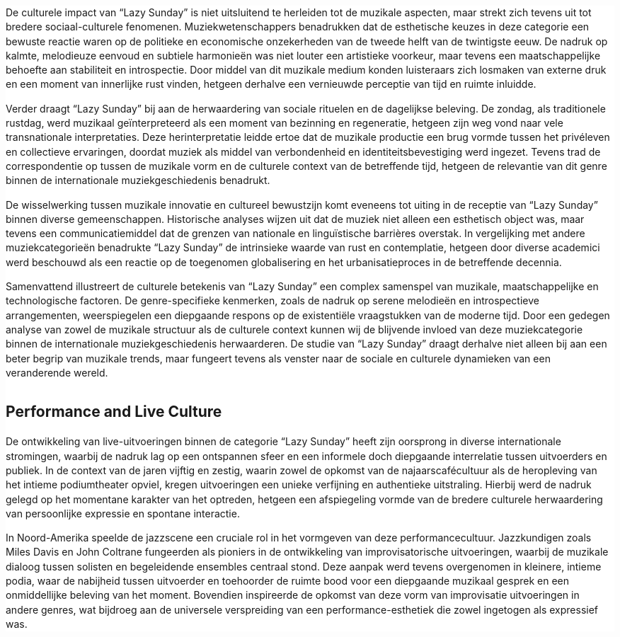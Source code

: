 De culturele impact van “Lazy Sunday” is niet uitsluitend te herleiden tot de muzikale aspecten,
maar strekt zich tevens uit tot bredere sociaal-culturele fenomenen. Muziekwetenschappers
benadrukken dat de esthetische keuzes in deze categorie een bewuste reactie waren op de politieke en
economische onzekerheden van de tweede helft van de twintigste eeuw. De nadruk op kalmte, melodieuze
eenvoud en subtiele harmonieën was niet louter een artistieke voorkeur, maar tevens een
maatschappelijke behoefte aan stabiliteit en introspectie. Door middel van dit muzikale medium
konden luisteraars zich losmaken van externe druk en een moment van innerlijke rust vinden, hetgeen
derhalve een vernieuwde perceptie van tijd en ruimte inluidde.

Verder draagt “Lazy Sunday” bij aan de herwaardering van sociale rituelen en de dagelijkse beleving.
De zondag, als traditionele rustdag, werd muzikaal geïnterpreteerd als een moment van bezinning en
regeneratie, hetgeen zijn weg vond naar vele transnationale interpretaties. Deze herinterpretatie
leidde ertoe dat de muzikale productie een brug vormde tussen het privéleven en collectieve
ervaringen, doordat muziek als middel van verbondenheid en identiteitsbevestiging werd ingezet.
Tevens trad de correspondentie op tussen de muzikale vorm en de culturele context van de betreffende
tijd, hetgeen de relevantie van dit genre binnen de internationale muziekgeschiedenis benadrukt.

De wisselwerking tussen muzikale innovatie en cultureel bewustzijn komt eveneens tot uiting in de
receptie van “Lazy Sunday” binnen diverse gemeenschappen. Historische analyses wijzen uit dat de
muziek niet alleen een esthetisch object was, maar tevens een communicatiemiddel dat de grenzen van
nationale en linguïstische barrières overstak. In vergelijking met andere muziekcategorieën
benadrukte “Lazy Sunday” de intrinsieke waarde van rust en contemplatie, hetgeen door diverse
academici werd beschouwd als een reactie op de toegenomen globalisering en het urbanisatieproces in
de betreffende decennia.

Samenvattend illustreert de culturele betekenis van “Lazy Sunday” een complex samenspel van
muzikale, maatschappelijke en technologische factoren. De genre-specifieke kenmerken, zoals de
nadruk op serene melodieën en introspectieve arrangementen, weerspiegelen een diepgaande respons op
de existentiële vraagstukken van de moderne tijd. Door een gedegen analyse van zowel de muzikale
structuur als de culturele context kunnen wij de blijvende invloed van deze muziekcategorie binnen
de internationale muziekgeschiedenis herwaarderen. De studie van “Lazy Sunday” draagt derhalve niet
alleen bij aan een beter begrip van muzikale trends, maar fungeert tevens als venster naar de
sociale en culturele dynamieken van een veranderende wereld.

## Performance and Live Culture

De ontwikkeling van live-uitvoeringen binnen de categorie “Lazy Sunday” heeft zijn oorsprong in
diverse internationale stromingen, waarbij de nadruk lag op een ontspannen sfeer en een informele
doch diepgaande interrelatie tussen uitvoerders en publiek. In de context van de jaren vijftig en
zestig, waarin zowel de opkomst van de najaarscafécultuur als de heropleving van het intieme
podiumtheater opviel, kregen uitvoeringen een unieke verfijning en authentieke uitstraling. Hierbij
werd de nadruk gelegd op het momentane karakter van het optreden, hetgeen een afspiegeling vormde
van de bredere culturele herwaardering van persoonlijke expressie en spontane interactie.

In Noord-Amerika speelde de jazzscene een cruciale rol in het vormgeven van deze performancecultuur.
Jazzkundigen zoals Miles Davis en John Coltrane fungeerden als pioniers in de ontwikkeling van
improvisatorische uitvoeringen, waarbij de muzikale dialoog tussen solisten en begeleidende
ensembles centraal stond. Deze aanpak werd tevens overgenomen in kleinere, intieme podia, waar de
nabijheid tussen uitvoerder en toehoorder de ruimte bood voor een diepgaande muzikaal gesprek en een
onmiddellijke beleving van het moment. Bovendien inspireerde de opkomst van deze vorm van
improvisatie uitvoeringen in andere genres, wat bijdroeg aan de universele verspreiding van een
performance-esthetiek die zowel ingetogen als expressief was.
